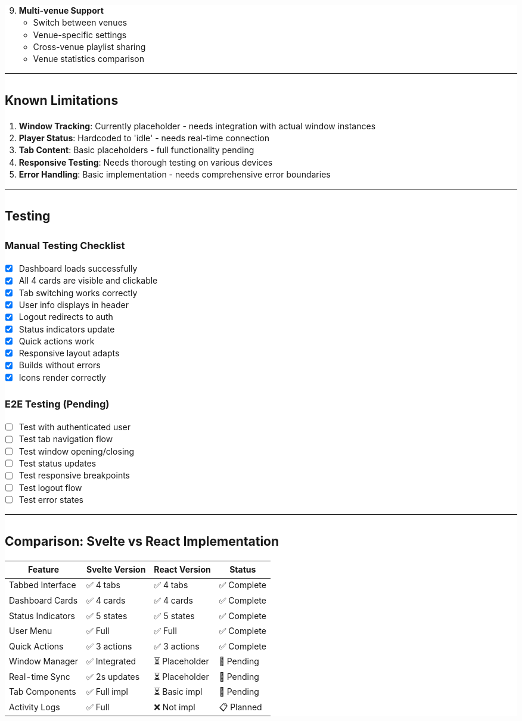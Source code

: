 9. **Multi-venue Support**
   - Switch between venues
   - Venue-specific settings
   - Cross-venue playlist sharing
   - Venue statistics comparison

---

## Known Limitations

1. **Window Tracking**: Currently placeholder - needs integration with actual window instances
2. **Player Status**: Hardcoded to 'idle' - needs real-time connection
3. **Tab Content**: Basic placeholders - full functionality pending
4. **Responsive Testing**: Needs thorough testing on various devices
5. **Error Handling**: Basic implementation - needs comprehensive error boundaries

---

## Testing

### Manual Testing Checklist
- [x] Dashboard loads successfully
- [x] All 4 cards are visible and clickable
- [x] Tab switching works correctly
- [x] User info displays in header
- [x] Logout redirects to auth
- [x] Status indicators update
- [x] Quick actions work
- [x] Responsive layout adapts
- [x] Builds without errors
- [x] Icons render correctly

### E2E Testing (Pending)
- [ ] Test with authenticated user
- [ ] Test tab navigation flow
- [ ] Test window opening/closing
- [ ] Test status updates
- [ ] Test responsive breakpoints
- [ ] Test logout flow
- [ ] Test error states

---

## Comparison: Svelte vs React Implementation

| Feature | Svelte Version | React Version | Status |
|---------|---------------|---------------|--------|
| Tabbed Interface | ✅ 4 tabs | ✅ 4 tabs | ✅ Complete |
| Dashboard Cards | ✅ 4 cards | ✅ 4 cards | ✅ Complete |
| Status Indicators | ✅ 5 states | ✅ 5 states | ✅ Complete |
| User Menu | ✅ Full | ✅ Full | ✅ Complete |
| Quick Actions | ✅ 3 actions | ✅ 3 actions | ✅ Complete |
| Window Manager | ✅ Integrated | ⏳ Placeholder | 🔧 Pending |
| Real-time Sync | ✅ 2s updates | ⏳ Placeholder | 🔧 Pending |
| Tab Components | ✅ Full impl | ⏳ Basic impl | 🔧 Pending |
| Activity Logs | ✅ Full | ❌ Not impl | 📋 Planned |